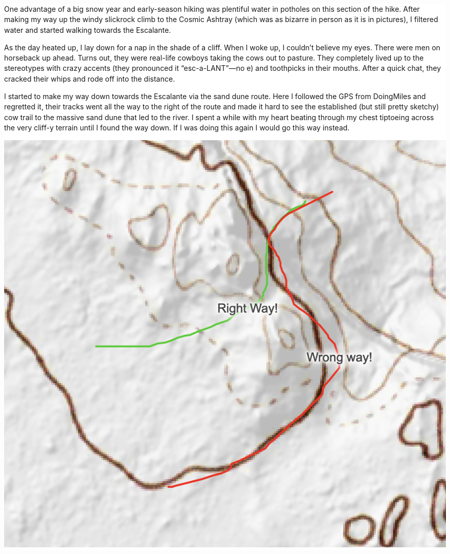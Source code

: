 One advantage of a big snow year and early-season hiking was plentiful water in potholes on this section of the hike. After making my way up the windy slickrock climb to the Cosmic Ashtray (which was as bizarre in person as it is in pictures), I filtered water and started walking towards the Escalante.

As the day heated up, I lay down for a nap in the shade of a cliff. When I woke up, I couldn’t believe my eyes. There were men on horseback up ahead. Turns out, they were real-life cowboys taking the cows out to pasture. They completely lived up to the stereotypes with crazy accents (they pronounced it “esc-a-LANT”—no e) and toothpicks in their mouths. After a quick chat, they cracked their whips and rode off into the distance.

I started to make my way down towards the Escalante via the sand dune route. Here I followed the GPS from DoingMiles and regretted it, their tracks went all the way to the right of the route and made it hard to see the established (but still pretty sketchy) cow trail to the massive sand dune that led to the river. I spent a while with my heart beating through my chest tiptoeing across the very cliff-y terrain until I found the way down. If I was doing this again I would go this way instead.

![](./photos/down_to_dunes.png)
